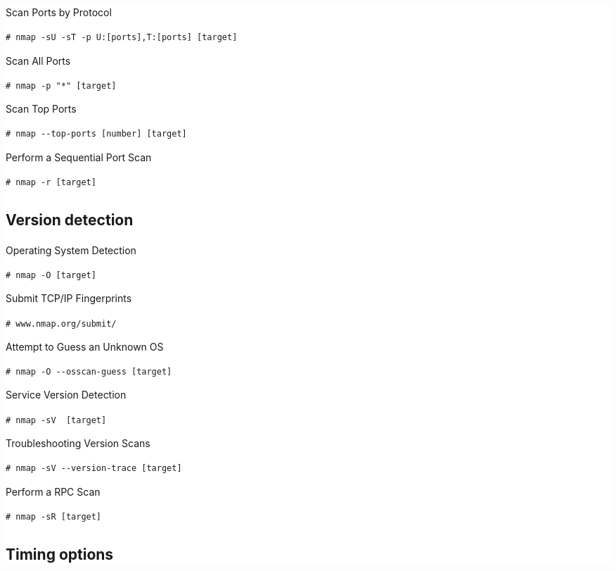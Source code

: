 Scan Ports by Protocol

    # nmap -sU -sT -p U:[ports],T:[ports] [target]

Scan All Ports

    # nmap -p "*" [target]

Scan Top Ports

    # nmap --top-ports [number] [target]

Perform a Sequential Port Scan

    # nmap -r [target]

## Version detection

Operating System Detection

    # nmap -O [target]

Submit  TCP/IP Fingerprints

    # www.nmap.org/submit/

Attempt to Guess an Unknown OS

    # nmap -O --osscan-guess [target]

Service Version Detection

    # nmap -sV  [target]

Troubleshooting Version Scans

    # nmap -sV --version-trace [target]

Perform a RPC Scan

    # nmap -sR [target]

## Timing options
